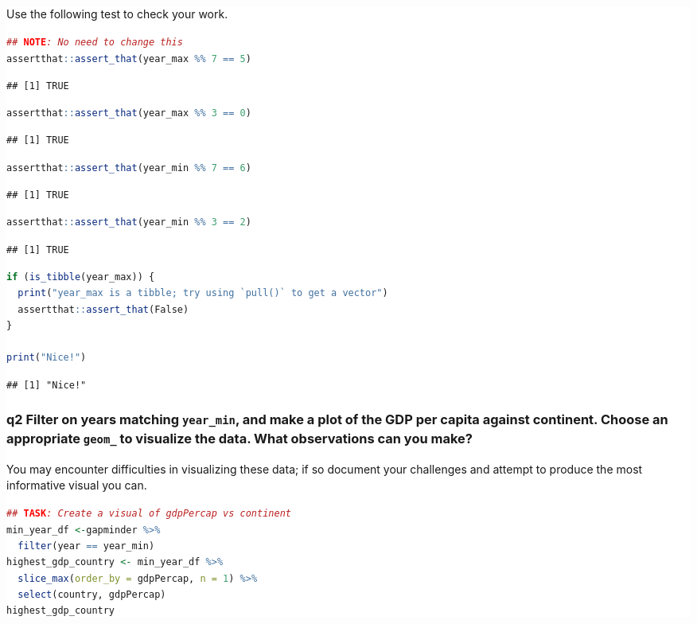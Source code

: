 Use the following test to check your work.

``` r
## NOTE: No need to change this
assertthat::assert_that(year_max %% 7 == 5)
```

    ## [1] TRUE

``` r
assertthat::assert_that(year_max %% 3 == 0)
```

    ## [1] TRUE

``` r
assertthat::assert_that(year_min %% 7 == 6)
```

    ## [1] TRUE

``` r
assertthat::assert_that(year_min %% 3 == 2)
```

    ## [1] TRUE

``` r
if (is_tibble(year_max)) {
  print("year_max is a tibble; try using `pull()` to get a vector")
  assertthat::assert_that(False)
}

print("Nice!")
```

    ## [1] "Nice!"

### **q2** Filter on years matching `year_min`, and make a plot of the GDP per capita against continent. Choose an appropriate `geom_` to visualize the data. What observations can you make?

You may encounter difficulties in visualizing these data; if so document
your challenges and attempt to produce the most informative visual you
can.

``` r
## TASK: Create a visual of gdpPercap vs continent
min_year_df <-gapminder %>% 
  filter(year == year_min) 
highest_gdp_country <- min_year_df %>%
  slice_max(order_by = gdpPercap, n = 1) %>%  
  select(country, gdpPercap)
highest_gdp_country
```

